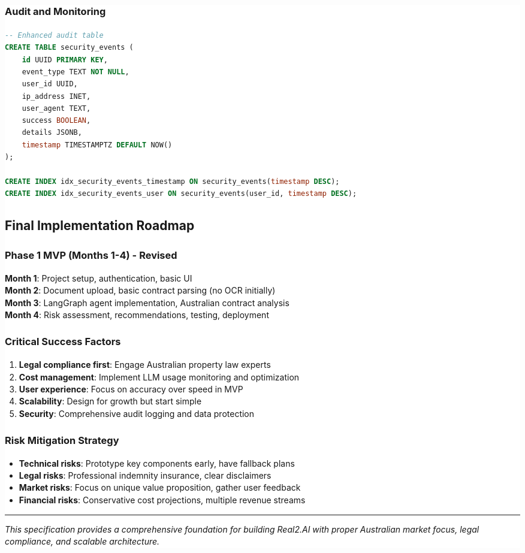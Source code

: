 ### Audit and Monitoring
```sql
-- Enhanced audit table
CREATE TABLE security_events (
    id UUID PRIMARY KEY,
    event_type TEXT NOT NULL,
    user_id UUID,
    ip_address INET,
    user_agent TEXT,
    success BOOLEAN,
    details JSONB,
    timestamp TIMESTAMPTZ DEFAULT NOW()
);

CREATE INDEX idx_security_events_timestamp ON security_events(timestamp DESC);
CREATE INDEX idx_security_events_user ON security_events(user_id, timestamp DESC);
```

## Final Implementation Roadmap

### Phase 1 MVP (Months 1-4) - Revised
**Month 1**: Project setup, authentication, basic UI  
**Month 2**: Document upload, basic contract parsing (no OCR initially)  
**Month 3**: LangGraph agent implementation, Australian contract analysis  
**Month 4**: Risk assessment, recommendations, testing, deployment

### Critical Success Factors
1. **Legal compliance first**: Engage Australian property law experts
2. **Cost management**: Implement LLM usage monitoring and optimization
3. **User experience**: Focus on accuracy over speed in MVP
4. **Scalability**: Design for growth but start simple
5. **Security**: Comprehensive audit logging and data protection

### Risk Mitigation Strategy
- **Technical risks**: Prototype key components early, have fallback plans
- **Legal risks**: Professional indemnity insurance, clear disclaimers
- **Market risks**: Focus on unique value proposition, gather user feedback
- **Financial risks**: Conservative cost projections, multiple revenue streams

---

*This specification provides a comprehensive foundation for building Real2.AI with proper Australian market focus, legal compliance, and scalable architecture.*
